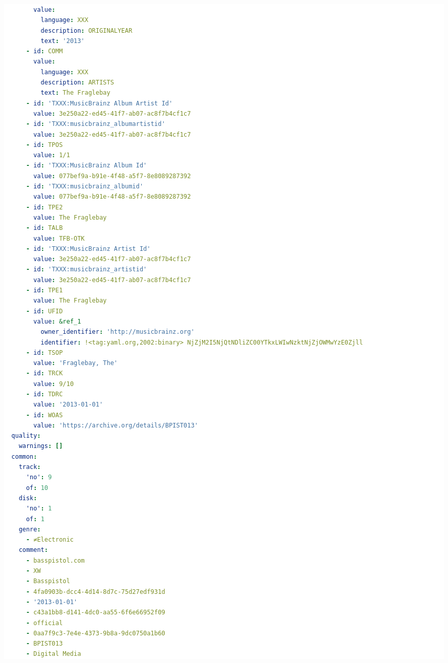 ```yaml
        value:
          language: XXX
          description: ORIGINALYEAR
          text: '2013'
      - id: COMM
        value:
          language: XXX
          description: ARTISTS
          text: The Fraglebay
      - id: 'TXXX:MusicBrainz Album Artist Id'
        value: 3e250a22-ed45-41f7-ab07-ac8f7b4cf1c7
      - id: 'TXXX:musicbrainz_albumartistid'
        value: 3e250a22-ed45-41f7-ab07-ac8f7b4cf1c7
      - id: TPOS
        value: 1/1
      - id: 'TXXX:MusicBrainz Album Id'
        value: 077bef9a-b91e-4f48-a5f7-8e8089287392
      - id: 'TXXX:musicbrainz_albumid'
        value: 077bef9a-b91e-4f48-a5f7-8e8089287392
      - id: TPE2
        value: The Fraglebay
      - id: TALB
        value: TFB-OTK
      - id: 'TXXX:MusicBrainz Artist Id'
        value: 3e250a22-ed45-41f7-ab07-ac8f7b4cf1c7
      - id: 'TXXX:musicbrainz_artistid'
        value: 3e250a22-ed45-41f7-ab07-ac8f7b4cf1c7
      - id: TPE1
        value: The Fraglebay
      - id: UFID
        value: &ref_1
          owner_identifier: 'http://musicbrainz.org'
          identifier: !<tag:yaml.org,2002:binary> NjZjM2I5NjQtNDliZC00YTkxLWIwNzktNjZjOWMwYzE0Zjll
      - id: TSOP
        value: 'Fraglebay, The'
      - id: TRCK
        value: 9/10
      - id: TDRC
        value: '2013-01-01'
      - id: WOAS
        value: 'https://archive.org/details/BPIST013'
  quality:
    warnings: []
  common:
    track:
      'no': 9
      of: 10
    disk:
      'no': 1
      of: 1
    genre:
      - ≠Electronic
    comment:
      - basspistol.com
      - XW
      - Basspistol
      - 4fa0903b-dcc4-4d14-8d7c-75d27edf931d
      - '2013-01-01'
      - c43a1bb8-d141-4dc0-aa55-6f6e66952f09
      - official
      - 0aa7f9c3-7e4e-4373-9b8a-9dc0750a1b60
      - BPIST013
      - Digital Media
```